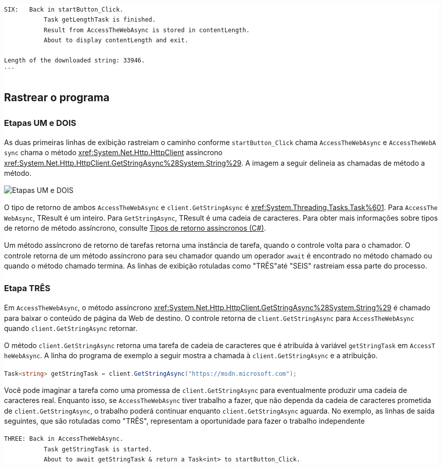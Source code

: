     SIX:   Back in startButton_Click.
               Task getLengthTask is finished.
               Result from AccessTheWebAsync is stored in contentLength.
               About to display contentLength and exit.

    Length of the downloaded string: 33946.
    ```

## <a name="trace-the-program"></a>Rastrear o programa

### <a name="steps-one-and-two"></a>Etapas UM e DOIS

As duas primeiras linhas de exibição rastreiam o caminho conforme `startButton_Click` chama `AccessTheWebAsync` e `AccessTheWebAsync` chama o método <xref:System.Net.Http.HttpClient> assíncrono <xref:System.Net.Http.HttpClient.GetStringAsync%28System.String%29>. A imagem a seguir delineia as chamadas de método a método.

![Etapas UM e DOIS](../../../../csharp/programming-guide/concepts/async/media/asynctrace-onetwo.png "AsyncTrace-ONETWO")

O tipo de retorno de ambos `AccessTheWebAsync` e `client.GetStringAsync` é <xref:System.Threading.Tasks.Task%601>. Para `AccessTheWebAsync`, TResult é um inteiro. Para `GetStringAsync`, TResult é uma cadeia de caracteres. Para obter mais informações sobre tipos de retorno de método assíncrono, consulte [Tipos de retorno assíncronos (C#)](../../../../csharp/programming-guide/concepts/async/async-return-types.md).

Um método assíncrono de retorno de tarefas retorna uma instância de tarefa, quando o controle volta para o chamador. O controle retorna de um método assíncrono para seu chamador quando um operador `await` é encontrado no método chamado ou quando o método chamado termina. As linhas de exibição rotuladas como "TRÊS"até "SEIS" rastreiam essa parte do processo.

### <a name="step-three"></a>Etapa TRÊS

Em `AccessTheWebAsync`, o método assíncrono <xref:System.Net.Http.HttpClient.GetStringAsync%28System.String%29> é chamado para baixar o conteúdo de página da Web de destino. O controle retorna de `client.GetStringAsync` para `AccessTheWebAsync` quando `client.GetStringAsync` retornar.

 O método `client.GetStringAsync` retorna uma tarefa de cadeia de caracteres que é atribuída à variável `getStringTask` em `AccessTheWebAsync`. A linha do programa de exemplo a seguir mostra a chamada à `client.GetStringAsync` e a atribuição.

```csharp
Task<string> getStringTask = client.GetStringAsync("https://msdn.microsoft.com");
```

 Você pode imaginar a tarefa como uma promessa de `client.GetStringAsync` para eventualmente produzir uma cadeia de caracteres real. Enquanto isso, se `AccessTheWebAsync` tiver trabalho a fazer, que não dependa da cadeia de caracteres prometida de `client.GetStringAsync`, o trabalho poderá continuar enquanto `client.GetStringAsync` aguarda. No exemplo, as linhas de saída seguintes, que são rotuladas como "TRÊS", representam a oportunidade para fazer o trabalho independente

```
THREE: Back in AccessTheWebAsync.
           Task getStringTask is started.
           About to await getStringTask & return a Task<int> to startButton_Click.
```
